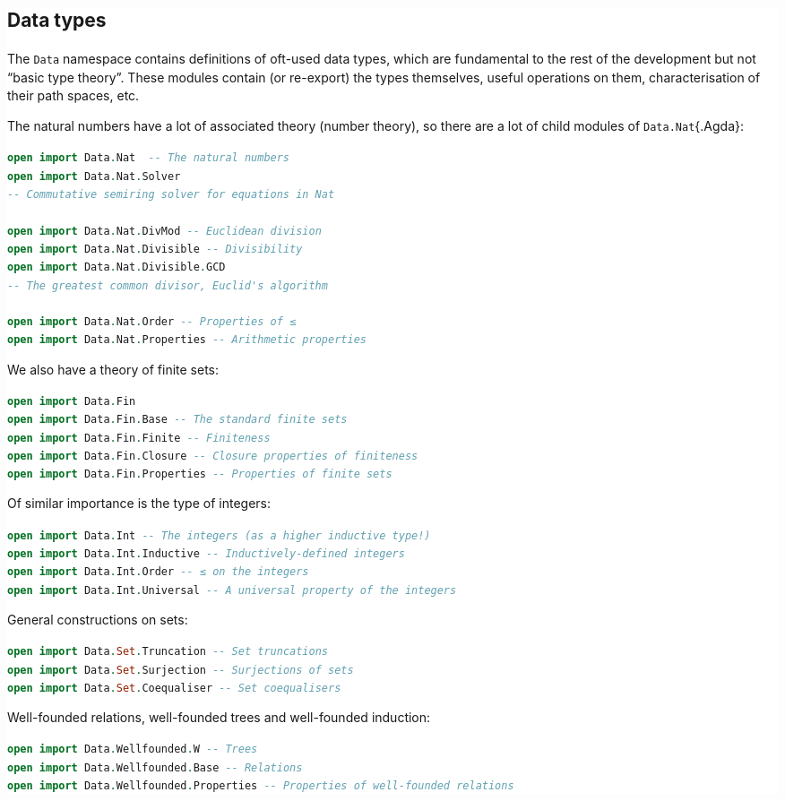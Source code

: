 ## Data types

The `Data` namespace contains definitions of oft-used data types, which
are fundamental to the rest of the development but not “basic type
theory”. These modules contain (or re-export) the types themselves,
useful operations on them, characterisation of their path spaces, etc.

The natural numbers have a lot of associated theory (number theory), so
there are a lot of child modules of `Data.Nat`{.Agda}:

```agda
open import Data.Nat  -- The natural numbers
open import Data.Nat.Solver
-- Commutative semiring solver for equations in Nat

open import Data.Nat.DivMod -- Euclidean division
open import Data.Nat.Divisible -- Divisibility
open import Data.Nat.Divisible.GCD
-- The greatest common divisor, Euclid's algorithm

open import Data.Nat.Order -- Properties of ≤
open import Data.Nat.Properties -- Arithmetic properties
```

We also have a theory of finite sets:

```agda
open import Data.Fin
open import Data.Fin.Base -- The standard finite sets
open import Data.Fin.Finite -- Finiteness
open import Data.Fin.Closure -- Closure properties of finiteness
open import Data.Fin.Properties -- Properties of finite sets
```

Of similar importance is the type of integers:

```agda
open import Data.Int -- The integers (as a higher inductive type!)
open import Data.Int.Inductive -- Inductively-defined integers
open import Data.Int.Order -- ≤ on the integers
open import Data.Int.Universal -- A universal property of the integers
```

General constructions on sets:

```agda
open import Data.Set.Truncation -- Set truncations
open import Data.Set.Surjection -- Surjections of sets
open import Data.Set.Coequaliser -- Set coequalisers
```

Well-founded relations, well-founded trees and well-founded induction:

```agda
open import Data.Wellfounded.W -- Trees
open import Data.Wellfounded.Base -- Relations
open import Data.Wellfounded.Properties -- Properties of well-founded relations
```
